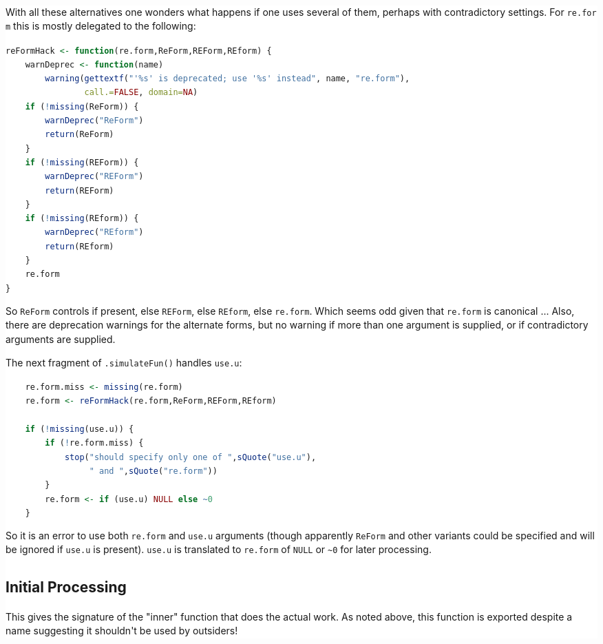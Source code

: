 With all these alternatives one wonders what happens if one uses several
of them, perhaps with contradictory settings. For `re.form` this is
mostly delegated to the following:

``` r
reFormHack <- function(re.form,ReForm,REForm,REform) {
    warnDeprec <- function(name)
        warning(gettextf("'%s' is deprecated; use '%s' instead", name, "re.form"),
                call.=FALSE, domain=NA)
    if (!missing(ReForm)) {
        warnDeprec("ReForm")
        return(ReForm)
    }
    if (!missing(REForm)) {
        warnDeprec("REForm")
        return(REForm)
    }
    if (!missing(REform)) {
        warnDeprec("REform")
        return(REform)
    }
    re.form
}
```

So `ReForm` controls if present, else `REForm`, else `REform`, else
`re.form`. Which seems odd given that `re.form` is canonical ... Also,
there are deprecation warnings for the alternate forms, but no warning
if more than one argument is supplied, or if contradictory arguments are
supplied.

The next fragment of `.simulateFun()` handles `use.u`:

``` r
    re.form.miss <- missing(re.form)
    re.form <- reFormHack(re.form,ReForm,REForm,REform)

    if (!missing(use.u)) {
        if (!re.form.miss) {
            stop("should specify only one of ",sQuote("use.u"),
                 " and ",sQuote("re.form"))
        }
        re.form <- if (use.u) NULL else ~0
    }
```

So it is an error to use both `re.form` and `use.u` arguments (though
apparently `ReForm` and other variants could be specified and will be
ignored if `use.u` is present). `use.u` is translated to `re.form` of
`NULL` or `~0` for later processing.

## Initial Processing

This gives the signature of the "inner" function that does the actual
work. As noted above, this function is exported despite a name
suggesting it shouldn't be used by outsiders!
